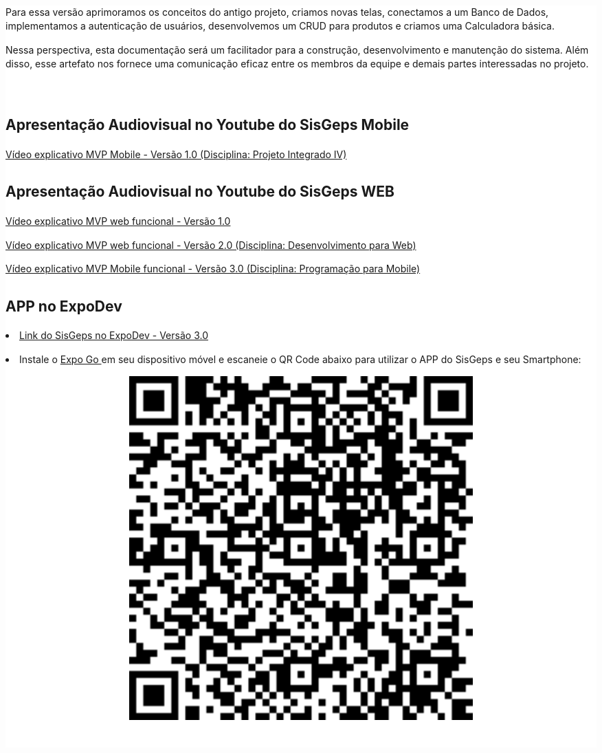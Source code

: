<p>Para essa versão aprimoramos os conceitos do antigo projeto, criamos novas telas, conectamos a um Banco de Dados, implementamos a autenticação de usuários, desenvolvemos um CRUD para produtos e criamos uma Calculadora básica.</p>

<p> Nessa perspectiva, esta documentação será um facilitador para a construção, desenvolvimento e manutenção do sistema. Além disso, esse artefato nos fornece uma comunicação eficaz entre os membros da equipe e demais partes interessadas no projeto. </p> <br>

<h2>Apresentação Audiovisual no Youtube do SisGeps Mobile</h2> 
<p>            
    <a href="https://youtu.be/ewDg7jbxOdo" target="_blank"> Vídeo explicativo MVP Mobile - Versão 1.0 (Disciplina: Projeto Integrado IV) </a> 
</p>

<h2>Apresentação Audiovisual no Youtube do SisGeps WEB</h2> 
<p>            
    <a href="https://youtu.be/VpZJPhAZrUo" target="_blank"> Vídeo explicativo MVP web funcional - Versão 1.0 </a> 
</p> 
<p>            
    <a href="https://youtu.be/oZeYe5YYws8" target="_blank"> Vídeo explicativo MVP web funcional - Versão 2.0 (Disciplina: Desenvolvimento para Web) </a> 
</p>
<p>            
    <a href="" target="_blank"> Vídeo explicativo MVP Mobile funcional - Versão 3.0 (Disciplina: Programação para Mobile) </a> 
</p>
<h2>APP no ExpoDev</h2> 
<p>            
   <li> <a href="https://snack.expo.dev/@sisgeps-mobile/app_sisgeps?platform=android" target="_blank"> Link do SisGeps no ExpoDev - Versão 3.0 </a> </li>
</p> 

<p>            
      <li> Instale o <a href="https://expo.dev/go" target="_blank"> Expo Go </a> em seu dispositivo móvel e escaneie o QR Code abaixo para utilizar o APP do SisGeps e seu Smartphone: </li>
</p> 

<p align="center">
    <img src="img/QRcode.png" height="500px"/>
</p>

<br>
